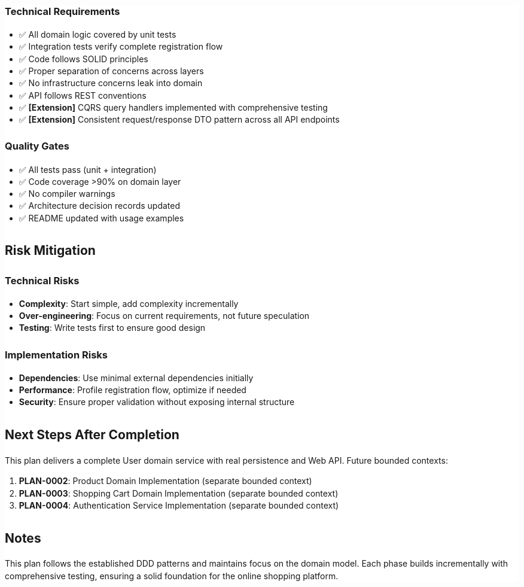 ### Technical Requirements
- ✅ All domain logic covered by unit tests
- ✅ Integration tests verify complete registration flow
- ✅ Code follows SOLID principles
- ✅ Proper separation of concerns across layers
- ✅ No infrastructure concerns leak into domain
- ✅ API follows REST conventions
- ✅ **[Extension]** CQRS query handlers implemented with comprehensive testing
- ✅ **[Extension]** Consistent request/response DTO pattern across all API endpoints

### Quality Gates
- ✅ All tests pass (unit + integration)
- ✅ Code coverage >90% on domain layer
- ✅ No compiler warnings
- ✅ Architecture decision records updated
- ✅ README updated with usage examples

## Risk Mitigation

### Technical Risks
- **Complexity**: Start simple, add complexity incrementally
- **Over-engineering**: Focus on current requirements, not future speculation  
- **Testing**: Write tests first to ensure good design

### Implementation Risks
- **Dependencies**: Use minimal external dependencies initially
- **Performance**: Profile registration flow, optimize if needed
- **Security**: Ensure proper validation without exposing internal structure

## Next Steps After Completion

This plan delivers a complete User domain service with real persistence and Web API. Future bounded contexts:

1. **PLAN-0002**: Product Domain Implementation (separate bounded context)
2. **PLAN-0003**: Shopping Cart Domain Implementation (separate bounded context) 
3. **PLAN-0004**: Authentication Service Implementation (separate bounded context)

## Notes

This plan follows the established DDD patterns and maintains focus on the domain model. Each phase builds incrementally with comprehensive testing, ensuring a solid foundation for the online shopping platform.
